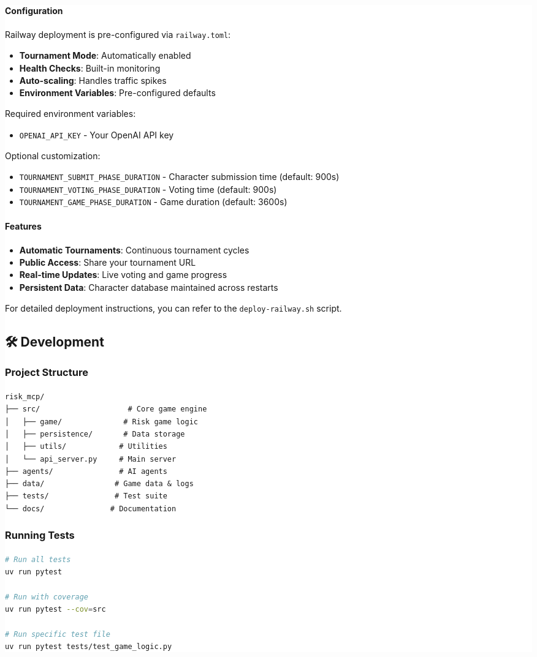 #### Configuration

Railway deployment is pre-configured via `railway.toml`:

- **Tournament Mode**: Automatically enabled
- **Health Checks**: Built-in monitoring
- **Auto-scaling**: Handles traffic spikes
- **Environment Variables**: Pre-configured defaults

Required environment variables:
- `OPENAI_API_KEY` - Your OpenAI API key

Optional customization:
- `TOURNAMENT_SUBMIT_PHASE_DURATION` - Character submission time (default: 900s)
- `TOURNAMENT_VOTING_PHASE_DURATION` - Voting time (default: 900s)
- `TOURNAMENT_GAME_PHASE_DURATION` - Game duration (default: 3600s)

#### Features

- **Automatic Tournaments**: Continuous tournament cycles
- **Public Access**: Share your tournament URL
- **Real-time Updates**: Live voting and game progress
- **Persistent Data**: Character database maintained across restarts

For detailed deployment instructions, you can refer to the `deploy-railway.sh` script.

## 🛠️ Development

### Project Structure

```
risk_mcp/
├── src/                    # Core game engine
│   ├── game/              # Risk game logic
│   ├── persistence/       # Data storage
│   ├── utils/            # Utilities
│   └── api_server.py     # Main server
├── agents/               # AI agents
├── data/                # Game data & logs
├── tests/               # Test suite
└── docs/               # Documentation
```

### Running Tests

```bash
# Run all tests
uv run pytest

# Run with coverage
uv run pytest --cov=src

# Run specific test file
uv run pytest tests/test_game_logic.py
```
